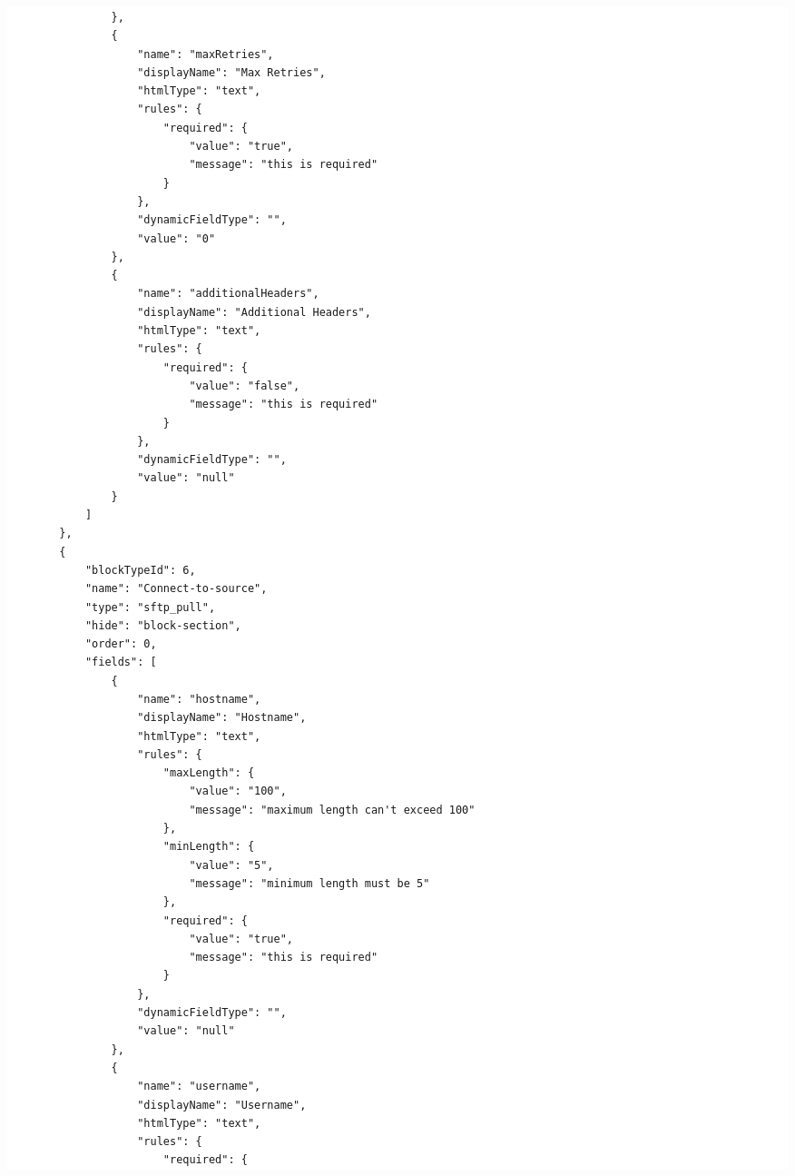 ```
                },
                {
                    "name": "maxRetries",
                    "displayName": "Max Retries",
                    "htmlType": "text",
                    "rules": {
                        "required": {
                            "value": "true",
                            "message": "this is required"
                        }
                    },
                    "dynamicFieldType": "",
                    "value": "0"
                },
                {
                    "name": "additionalHeaders",
                    "displayName": "Additional Headers",
                    "htmlType": "text",
                    "rules": {
                        "required": {
                            "value": "false",
                            "message": "this is required"
                        }
                    },
                    "dynamicFieldType": "",
                    "value": "null"
                }
            ]
        },
        {
            "blockTypeId": 6,
            "name": "Connect-to-source",
            "type": "sftp_pull",
            "hide": "block-section",
            "order": 0,
            "fields": [
                {
                    "name": "hostname",
                    "displayName": "Hostname",
                    "htmlType": "text",
                    "rules": {
                        "maxLength": {
                            "value": "100",
                            "message": "maximum length can't exceed 100"
                        },
                        "minLength": {
                            "value": "5",
                            "message": "minimum length must be 5"
                        },
                        "required": {
                            "value": "true",
                            "message": "this is required"
                        }
                    },
                    "dynamicFieldType": "",
                    "value": "null"
                },
                {
                    "name": "username",
                    "displayName": "Username",
                    "htmlType": "text",
                    "rules": {
                        "required": {
```